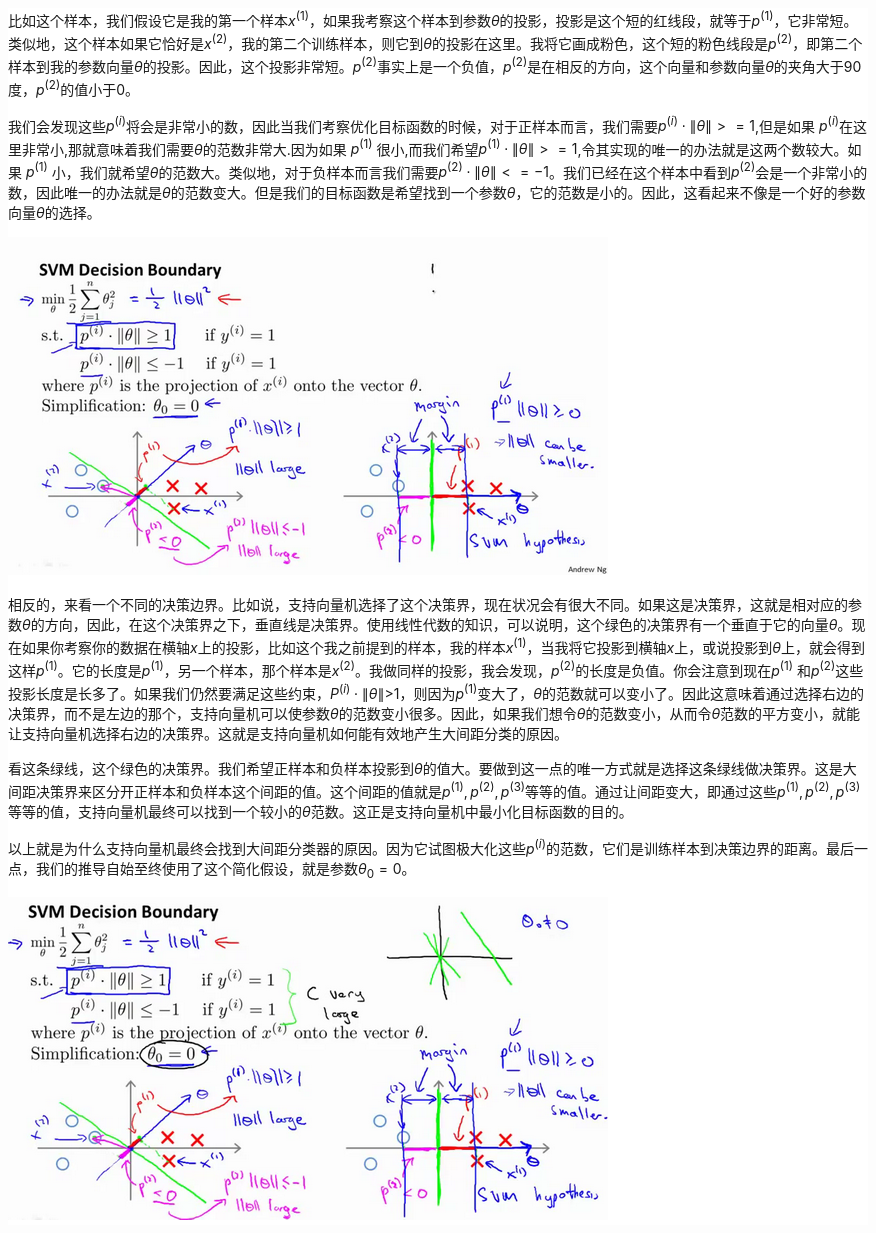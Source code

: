 比如这个样本，我们假设它是我的第一个样本$x^{(1)}$，如果我考察这个样本到参数${{\theta }}$的投影，投影是这个短的红线段，就等于$p^{(1)}$，它非常短。类似地，这个样本如果它恰好是$x^{(2)}$，我的第二个训练样本，则它到${{\theta }}$的投影在这里。我将它画成粉色，这个短的粉色线段是$p^{(2)}$，即第二个样本到我的参数向量${{\theta }}$的投影。因此，这个投影非常短。$p^{(2)}$事实上是一个负值，$p^{(2)}$是在相反的方向，这个向量和参数向量${{\theta }}$的夹角大于90度，$p^{(2)}$的值小于0。

我们会发现这些$p^{(i)}$将会是非常小的数，因此当我们考察优化目标函数的时候，对于正样本而言，我们需要$p^{(i)}\cdot{\left\| \theta \right\|}>=1$,但是如果 $p^{(i)}$在这里非常小,那就意味着我们需要${{\theta }}$的范数非常大.因为如果 $p^{(1)}$ 很小,而我们希望$p^{(1)}\cdot{\left\| \theta \right\|}>=1$,令其实现的唯一的办法就是这两个数较大。如果 $p^{(1)}$ 小，我们就希望${{\theta }}$的范数大。类似地，对于负样本而言我们需要$p^{(2)}\cdot{\left\|\theta \right\|}<=-1$。我们已经在这个样本中看到$p^{(2)}$会是一个非常小的数，因此唯一的办法就是${{\theta }}$的范数变大。但是我们的目标函数是希望找到一个参数${{\theta }}$，它的范数是小的。因此，这看起来不像是一个好的参数向量${{\theta }}$的选择。

![](../images/5eab58ad9cb54b3b6fda8f6c96efff24.png)

相反的，来看一个不同的决策边界。比如说，支持向量机选择了这个决策界，现在状况会有很大不同。如果这是决策界，这就是相对应的参数${{\theta }}$的方向，因此，在这个决策界之下，垂直线是决策界。使用线性代数的知识，可以说明，这个绿色的决策界有一个垂直于它的向量${{\theta }}$。现在如果你考察你的数据在横轴$x$上的投影，比如这个我之前提到的样本，我的样本$x^{(1)}$，当我将它投影到横轴$x$上，或说投影到${{\theta }}$上，就会得到这样$p^{(1)}$。它的长度是$p^{(1)}$，另一个样本，那个样本是$x^{(2)}$。我做同样的投影，我会发现，$p^{(2)}$的长度是负值。你会注意到现在$p^{(1)}$ 和$p^{(2)}$这些投影长度是长多了。如果我们仍然要满足这些约束，$P^{(i)}\cdot{\left\| \theta \right\|}$\>1，则因为$p^{(1)}$变大了，${{\theta }}$的范数就可以变小了。因此这意味着通过选择右边的决策界，而不是左边的那个，支持向量机可以使参数${{\theta }}$的范数变小很多。因此，如果我们想令${{\theta }}$的范数变小，从而令${{\theta }}$范数的平方变小，就能让支持向量机选择右边的决策界。这就是支持向量机如何能有效地产生大间距分类的原因。

看这条绿线，这个绿色的决策界。我们希望正样本和负样本投影到$\theta$的值大。要做到这一点的唯一方式就是选择这条绿线做决策界。这是大间距决策界来区分开正样本和负样本这个间距的值。这个间距的值就是$p^{(1)},p^{(2)},p^{(3)}$等等的值。通过让间距变大，即通过这些$p^{(1)},p^{(2)},p^{(3)}$等等的值，支持向量机最终可以找到一个较小的${{\theta }}$范数。这正是支持向量机中最小化目标函数的目的。

以上就是为什么支持向量机最终会找到大间距分类器的原因。因为它试图极大化这些$p^{(i)}$的范数，它们是训练样本到决策边界的距离。最后一点，我们的推导自始至终使用了这个简化假设，就是参数$θ_0=0$。

![](../images/65198a1748fdbe16da34afab9f33d801.png)
